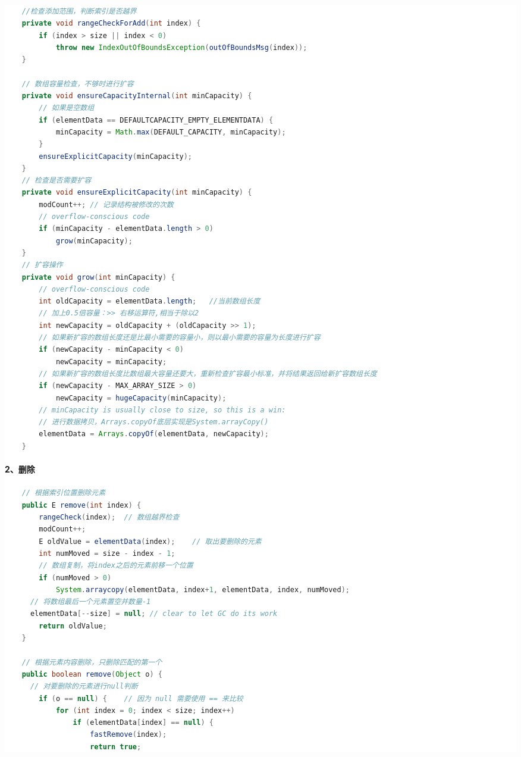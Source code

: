 ```java
	//检查添加范围，判断索引是否越界
    private void rangeCheckForAdd(int index) {
        if (index > size || index < 0)
            throw new IndexOutOfBoundsException(outOfBoundsMsg(index));
    }

	// 数组容量检查，不够时进行扩容
    private void ensureCapacityInternal(int minCapacity) {
      	// 如果是空数组
        if (elementData == DEFAULTCAPACITY_EMPTY_ELEMENTDATA) {
            minCapacity = Math.max(DEFAULT_CAPACITY, minCapacity);
        }
        ensureExplicitCapacity(minCapacity);
    }
	// 检查是否需要扩容
    private void ensureExplicitCapacity(int minCapacity) {
        modCount++;	// 记录结构被修改的次数
        // overflow-conscious code
        if (minCapacity - elementData.length > 0)
            grow(minCapacity);
    }
	// 扩容操作
    private void grow(int minCapacity) {
        // overflow-conscious code
        int oldCapacity = elementData.length;	//当前数组长度
      	// 加上0.5倍容量：>> 右移运算符,相当于除以2
        int newCapacity = oldCapacity + (oldCapacity >> 1);	
      	// 如果新扩容的数组长度还是比最小需要的容量小，则以最小需要的容量为长度进行扩容
        if (newCapacity - minCapacity < 0)
            newCapacity = minCapacity;
      	// 如果新扩容的数组长度比数组最大容量还要大，重新检查扩容最小标准，并将结果返回给新扩容数组长度
        if (newCapacity - MAX_ARRAY_SIZE > 0)
            newCapacity = hugeCapacity(minCapacity);
        // minCapacity is usually close to size, so this is a win:
       	// 进行数据拷贝，Arrays.copyOf底层实现是System.arrayCopy()
        elementData = Arrays.copyOf(elementData, newCapacity);
    }
```

#### 2、删除

```java
    // 根据索引位置删除元素
	public E remove(int index) {
        rangeCheck(index);	// 数组越界检查
        modCount++;
        E oldValue = elementData(index);	// 取出要删除的元素
        int numMoved = size - index - 1;
      	// 数组复制，将index之后的元素前移一个位置
        if (numMoved > 0)
            System.arraycopy(elementData, index+1, elementData, index, numMoved);
      // 将数组最后一个元素置空并数量-1  
      elementData[--size] = null; // clear to let GC do its work
        return oldValue;
    }

	// 根据元素内容删除，只删除匹配的第一个
    public boolean remove(Object o) {
      // 对要删除的元素进行null判断
        if (o == null) {	// 因为 null 需要使用 == 来比较
            for (int index = 0; index < size; index++)
                if (elementData[index] == null) {
                    fastRemove(index);
                    return true;
```